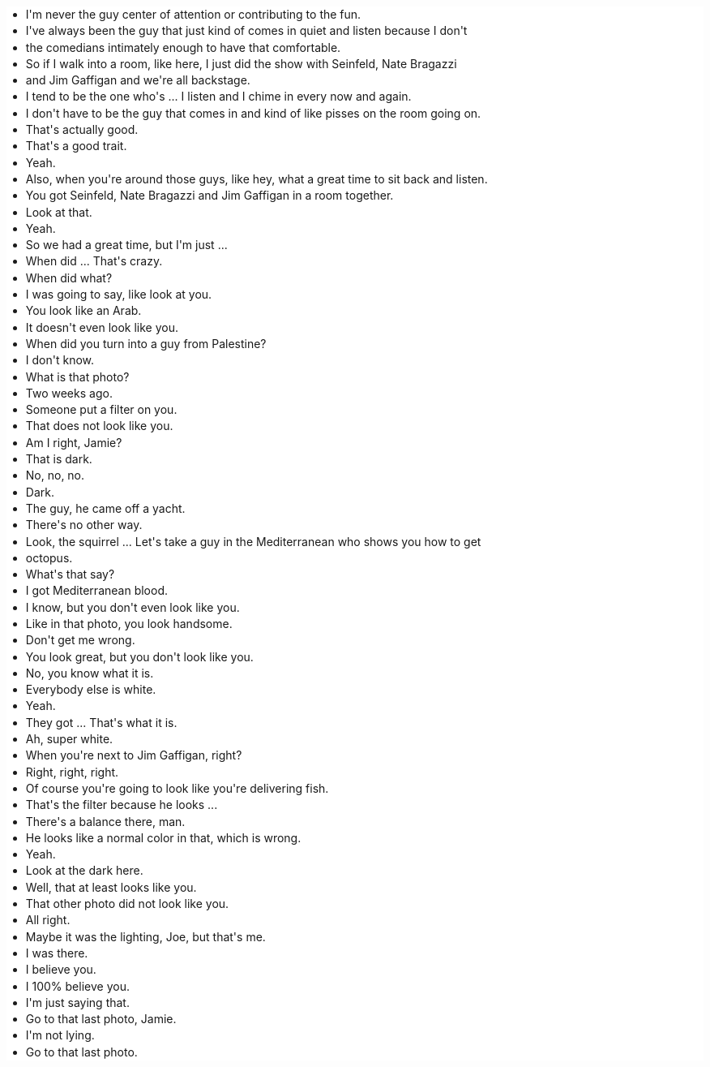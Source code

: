 *  I'm never the guy center of attention or contributing to the fun.
*  I've always been the guy that just kind of comes in quiet and listen because I don't
*  the comedians intimately enough to have that comfortable.
*  So if I walk into a room, like here, I just did the show with Seinfeld, Nate Bragazzi
*  and Jim Gaffigan and we're all backstage.
*  I tend to be the one who's ... I listen and I chime in every now and again.
*  I don't have to be the guy that comes in and kind of like pisses on the room going on.
*  That's actually good.
*  That's a good trait.
*  Yeah.
*  Also, when you're around those guys, like hey, what a great time to sit back and listen.
*  You got Seinfeld, Nate Bragazzi and Jim Gaffigan in a room together.
*  Look at that.
*  Yeah.
*  So we had a great time, but I'm just ...
*  When did ... That's crazy.
*  When did what?
*  I was going to say, like look at you.
*  You look like an Arab.
*  It doesn't even look like you.
*  When did you turn into a guy from Palestine?
*  I don't know.
*  What is that photo?
*  Two weeks ago.
*  Someone put a filter on you.
*  That does not look like you.
*  Am I right, Jamie?
*  That is dark.
*  No, no, no.
*  Dark.
*  The guy, he came off a yacht.
*  There's no other way.
*  Look, the squirrel ... Let's take a guy in the Mediterranean who shows you how to get
*  octopus.
*  What's that say?
*  I got Mediterranean blood.
*  I know, but you don't even look like you.
*  Like in that photo, you look handsome.
*  Don't get me wrong.
*  You look great, but you don't look like you.
*  No, you know what it is.
*  Everybody else is white.
*  Yeah.
*  They got ... That's what it is.
*  Ah, super white.
*  When you're next to Jim Gaffigan, right?
*  Right, right, right.
*  Of course you're going to look like you're delivering fish.
*  That's the filter because he looks ...
*  There's a balance there, man.
*  He looks like a normal color in that, which is wrong.
*  Yeah.
*  Look at the dark here.
*  Well, that at least looks like you.
*  That other photo did not look like you.
*  All right.
*  Maybe it was the lighting, Joe, but that's me.
*  I was there.
*  I believe you.
*  I 100% believe you.
*  I'm just saying that.
*  Go to that last photo, Jamie.
*  I'm not lying.
*  Go to that last photo.
